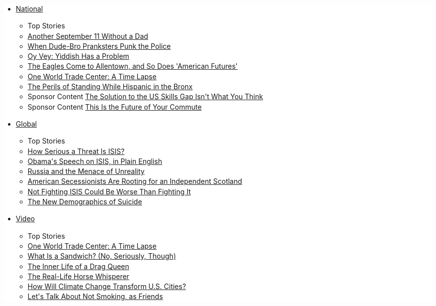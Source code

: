 -   [National](/national/)
    -   Top Stories
    -   [Another September 11 Without a
        Dad](http://www.theatlantic.com/national/archive/2014/09/another-september-11-without-a-dad/379983/)
    -   [When Dude-Bro Pranksters Punk the
        Police](http://www.theatlantic.com/national/archive/2014/09/when-surfer-dude-pranksters-meet-the-police/380016/)
    -   [Oy Vey: Yiddish Has a
        Problem](http://www.theatlantic.com/national/archive/2014/09/yiddish-has-a-problem/379658/)
    -   [The Eagles Come to Allentown, and So Does 'American
        Futures'](http://www.theatlantic.com/national/archive/2014/09/the-eagles-come-to-allentown-and-so-does-american-futures/380053/)
    -   [One World Trade Center: A Time
        Lapse](http://www.theatlantic.com/video/index/380036/one-world-trade-center-a-time-lapse/)
    -   [The Perils of Standing While Hispanic in the
        Bronx](http://www.theatlantic.com/national/archive/2014/09/the-perils-of-standing-while-hispanic-in-the-bronx/379757/)
    -   Sponsor Content [The Solution to the US Skills Gap Isn't What
        You
        Think](http://www.theatlantic.com/sponsored/siemens-2014/the-us-ignores-how-the-rest-of-the-world-bridges-the-skills-gap/162/)
    -   Sponsor Content [This Is the Future of Your
        Commute](http://www.theatlantic.com/sponsored/siemens-2014/this-is-the-future-of-your-commute/165/)

-   [Global](/international/)
    -   Top Stories
    -   [How Serious a Threat Is
        ISIS?](http://www.theatlantic.com/international/archive/2014/09/obama-iraq-syria-isis-war-sold/380026/)
    -   [Obama's Speech on ISIS, in Plain
        English](http://www.theatlantic.com/international/archive/2014/09/obamas-speech-on-isis-in-plain-english/380021/)
    -   [Russia and the Menace of
        Unreality](http://www.theatlantic.com/international/archive/2014/09/russia-putin-revolutionizing-information-warfare/379880/)
    -   [American Secessionists Are Rooting for an Independent
        Scotland](http://www.theatlantic.com/politics/archive/2014/09/american-secessionists-are-rooting-for-an-independent-scotland/380047/)
    -   [Not Fighting ISIS Could Be Worse Than Fighting
        It](http://www.theatlantic.com/international/archive/2014/09/fighting-isis-is-a-bad-move-for-the-us-not-fighting-it-could-make-things-worse/380038/)
    -   [The New Demographics of
        Suicide](http://www.theatlantic.com/health/archive/2014/09/the-new-demographics-of-suicide/379961/)

-   [Video](/video/)
    -   Top Stories
    -   [One World Trade Center: A Time
        Lapse](http://www.theatlantic.com/video/index/380036/one-world-trade-center-a-time-lapse/)
    -   [What Is a Sandwich? (No, Seriously,
        Though)](http://www.theatlantic.com/video/archive/2014/09/what-is-a-sandwich-no-seriously-though/379944/)
    -   [The Inner Life of a Drag
        Queen](http://www.theatlantic.com/video/index/379669/the-inner-life-of-a-drag-queen/)
    -   [The Real-Life Horse
        Whisperer](http://www.theatlantic.com/video/index/378703/the-real-life-horse-whisperer/)
    -   [How Will Climate Change Transform U.S.
        Cities?](http://www.theatlantic.com/video/index/379787/how-will-climate-change-transform-us-cities/)
    -   [Let's Talk About Not Smoking, as
        Friends](http://www.theatlantic.com/video/index/379696/lets-talk-about-not-smoking/)
